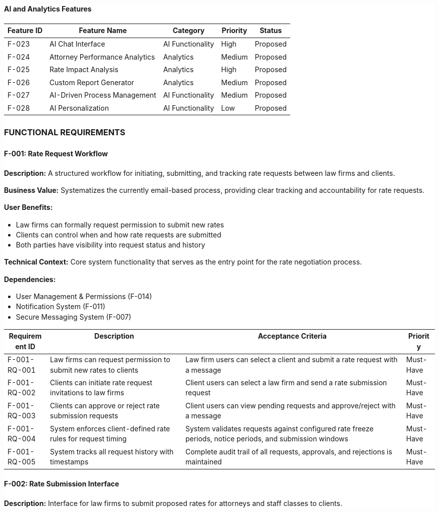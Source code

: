#### AI and Analytics Features

| Feature ID | Feature Name | Category | Priority | Status |
| --- | --- | --- | --- | --- |
| F-023 | AI Chat Interface | AI Functionality | High | Proposed |
| F-024 | Attorney Performance Analytics | Analytics | Medium | Proposed |
| F-025 | Rate Impact Analysis | Analytics | High | Proposed |
| F-026 | Custom Report Generator | Analytics | Medium | Proposed |
| F-027 | AI-Driven Process Management | AI Functionality | Medium | Proposed |
| F-028 | AI Personalization | AI Functionality | Low | Proposed |

### FUNCTIONAL REQUIREMENTS

#### F-001: Rate Request Workflow

**Description:**
A structured workflow for initiating, submitting, and tracking rate requests between law firms and clients.

**Business Value:**
Systematizes the currently email-based process, providing clear tracking and accountability for rate requests.

**User Benefits:**
- Law firms can formally request permission to submit new rates
- Clients can control when and how rate requests are submitted
- Both parties have visibility into request status and history

**Technical Context:**
Core system functionality that serves as the entry point for the rate negotiation process.

**Dependencies:**
- User Management & Permissions (F-014)
- Notification System (F-011)
- Secure Messaging System (F-007)

| Requirement ID | Description | Acceptance Criteria | Priority |
| --- | --- | --- | --- |
| F-001-RQ-001 | Law firms can request permission to submit new rates to clients | Law firm users can select a client and submit a rate request with a message | Must-Have |
| F-001-RQ-002 | Clients can initiate rate request invitations to law firms | Client users can select a law firm and send a rate submission request | Must-Have |
| F-001-RQ-003 | Clients can approve or reject rate submission requests | Client users can view pending requests and approve/reject with a message | Must-Have |
| F-001-RQ-004 | System enforces client-defined rate rules for request timing | System validates requests against configured rate freeze periods, notice periods, and submission windows | Must-Have |
| F-001-RQ-005 | System tracks all request history with timestamps | Complete audit trail of all requests, approvals, and rejections is maintained | Must-Have |

#### F-002: Rate Submission Interface

**Description:**
Interface for law firms to submit proposed rates for attorneys and staff classes to clients.
